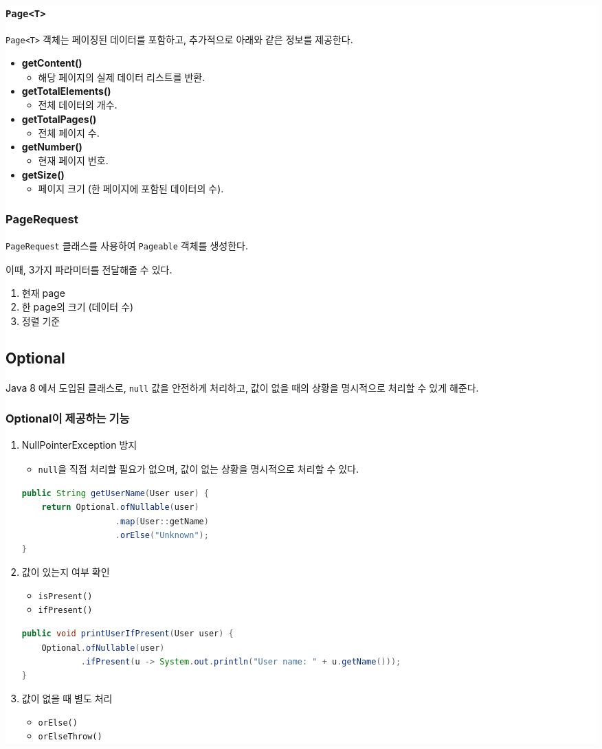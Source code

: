 ### `Page<T>`

`Page<T>` 객체는 페이징된 데이터를 포함하고, 추가적으로 아래와 같은 정보를 제공한다.

- **getContent()**
    - 해당 페이지의 실제 데이터 리스트를 반환.
- **getTotalElements()**
    - 전체 데이터의 개수.
- **getTotalPages()**
    - 전체 페이지 수.
- **getNumber()**
    - 현재 페이지 번호.
- **getSize()**
    - 페이지 크기 (한 페이지에 포함된 데이터의 수).

### PageRequest

`PageRequest` 클래스를 사용하여 `Pageable` 객체를 생성한다.

이때, 3가지 파라미터를 전달해줄 수 있다.

1. 현재 page
2. 한 page의 크기 (데이터 수)
3. 정렬 기준

## Optional

Java 8 에서 도입된 클래스로, `null` 값을 안전하게 처리하고, 값이 없을 때의 상황을 명시적으로 처리할 수 있게 해준다.

### Optional이 제공하는 기능

1. NullPointerException 방지
    - `null`을 직접 처리할 필요가 없으며, 값이 없는 상황을 명시적으로 처리할 수 있다.
    
    ```java
    public String getUserName(User user) {
        return Optional.ofNullable(user)
                       .map(User::getName)
                       .orElse("Unknown");
    }
    
    ```
    
2. 값이 있는지 여부 확인
    - `isPresent()`
    - `ifPresent()`
    
    ```java
    public void printUserIfPresent(User user) {
        Optional.ofNullable(user)
                .ifPresent(u -> System.out.println("User name: " + u.getName()));
    }
    ```
    
3. 값이 없을 때 별도 처리
    - `orElse()`
    - `orElseThrow()`
    